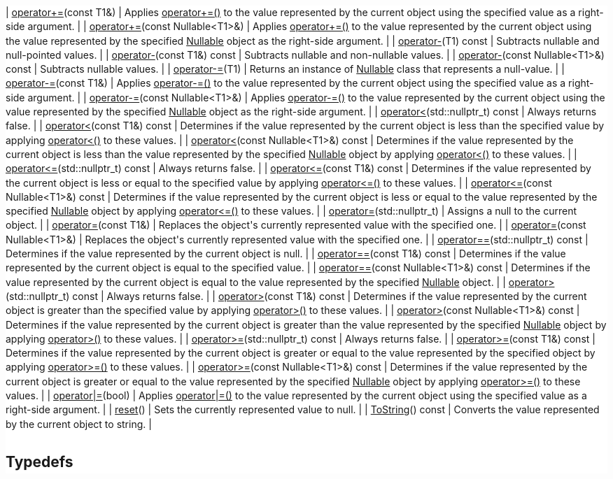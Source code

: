 | [operator+=](./operator+=/)(const T1\&) | Applies [operator+=()](./operator+=/) to the value represented by the current object using the specified value as a right-side argument. |
| [operator+=](./operator+=/)(const Nullable\<T1\>\&) | Applies [operator+=()](./operator+=/) to the value represented by the current object using the value represented by the specified [Nullable](./) object as the right-side argument. |
| [operator-](./operator-/)(T1) const | Subtracts nullable and null-pointed values. |
| [operator-](./operator-/)(const T1\&) const | Subtracts nullable and non-nullable values. |
| [operator-](./operator-/)(const Nullable\<T1\>\&) const | Subtracts nullable values. |
| [operator-=](./operator-=/)(T1) | Returns an instance of [Nullable](./) class that represents a null-value. |
| [operator-=](./operator-=/)(const T1\&) | Applies [operator-=()](./operator-=/) to the value represented by the current object using the specified value as a right-side argument. |
| [operator-=](./operator-=/)(const Nullable\<T1\>\&) | Applies [operator-=()](./operator-=/) to the value represented by the current object using the value represented by the specified [Nullable](./) object as the right-side argument. |
| [operator<](./operator_/)(std::nullptr_t) const | Always returns false. |
| [operator<](./operator_/)(const T1\&) const | Determines if the value represented by the current object is less than the specified value by applying [operator<()](./operator_/) to these values. |
| [operator<](./operator_/)(const Nullable\<T1\>\&) const | Determines if the value represented by the current object is less than the value represented by the specified [Nullable](./) object by applying [operator<()](./operator_/) to these values. |
| [operator<=](./operator_=/)(std::nullptr_t) const | Always returns false. |
| [operator<=](./operator_=/)(const T1\&) const | Determines if the value represented by the current object is less or equal to the specified value by applying [operator<=()](./operator_=/) to these values. |
| [operator<=](./operator_=/)(const Nullable\<T1\>\&) const | Determines if the value represented by the current object is less or equal to the value represented by the specified [Nullable](./) object by applying [operator<=()](./operator_=/) to these values. |
| [operator=](./operator=/)(std::nullptr_t) | Assigns a null to the current object. |
| [operator=](./operator=/)(const T1\&) | Replaces the object's currently represented value with the specified one. |
| [operator=](./operator=/)(const Nullable\<T1\>\&) | Replaces the object's currently represented value with the specified one. |
| [operator==](./operator==/)(std::nullptr_t) const | Determines if the value represented by the current object is null. |
| [operator==](./operator==/)(const T1\&) const | Determines if the value represented by the current object is equal to the specified value. |
| [operator==](./operator==/)(const Nullable\<T1\>\&) const | Determines if the value represented by the current object is equal to the value represented by the specified [Nullable](./) object. |
| [operator>](./operator_/)(std::nullptr_t) const | Always returns false. |
| [operator>](./operator_/)(const T1\&) const | Determines if the value represented by the current object is greater than the specified value by applying [operator>()](./operator_/) to these values. |
| [operator>](./operator_/)(const Nullable\<T1\>\&) const | Determines if the value represented by the current object is greater than the value represented by the specified [Nullable](./) object by applying [operator>()](./operator_/) to these values. |
| [operator>=](./operator_=/)(std::nullptr_t) const | Always returns false. |
| [operator>=](./operator_=/)(const T1\&) const | Determines if the value represented by the current object is greater or equal to the value represented by the specified object by applying [operator>=()](./operator_=/) to these values. |
| [operator>=](./operator_=/)(const Nullable\<T1\>\&) const | Determines if the value represented by the current object is greater or equal to the value represented by the specified [Nullable](./) object by applying [operator>=()](./operator_=/) to these values. |
| [operator|=](./operator_=/)(bool) | Applies [operator|=()](./operator_=/) to the value represented by the current object using the specified value as a right-side argument. |
| [reset](./reset/)() | Sets the currently represented value to null. |
| [ToString](./tostring/)() const | Converts the value represented by the current object to string. |
## Typedefs

